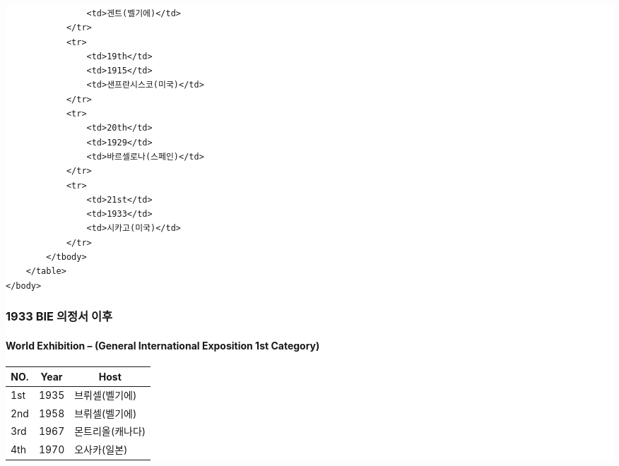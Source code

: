                     <td>겐트(벨기에)</td>
                </tr>
                <tr>
                    <td>19th</td>
                    <td>1915</td>
                    <td>샌프란시스코(미국)</td>
                </tr>
                <tr>
                    <td>20th</td>
                    <td>1929</td>
                    <td>바르셀로나(스페인)</td>
                </tr>
                <tr>
                    <td>21st</td>
                    <td>1933</td>
                    <td>시카고(미국)</td>
                </tr>
            </tbody>
        </table>
    </body>
</html>

### 1933 BIE 의정서 이후
#### World Exhibition – (General International Exposition 1st Category)

<html>
    <head>
        <meta charset="UTF-8">
    </head>
    <body>
        <table>
            <thead>
                <tr class="header-row">
                    <th class="col-no">NO.</th>
                    <th class="col-year">Year</th>
                    <th class="col-host">Host</th>
                </tr>
            </thead>
            <tbody>
                <tr>
                    <td>1st</td>
                    <td>1935</td>
                    <td>브뤼셀(벨기에)</td>
                </tr>
                <tr>
                    <td>2nd</td>
                    <td>1958</td>
                    <td>브뤼셀(벨기에)</td>
                </tr>
                <tr>
                    <td>3rd</td>
                    <td>1967</td>
                    <td>몬트리올(캐나다)</td>
                </tr>
                <tr>
                    <td>4th</td>
                    <td>1970</td>
                    <td>오사카(일본)</td>
                </tr>
            </tbody>
        </table>
    </body>